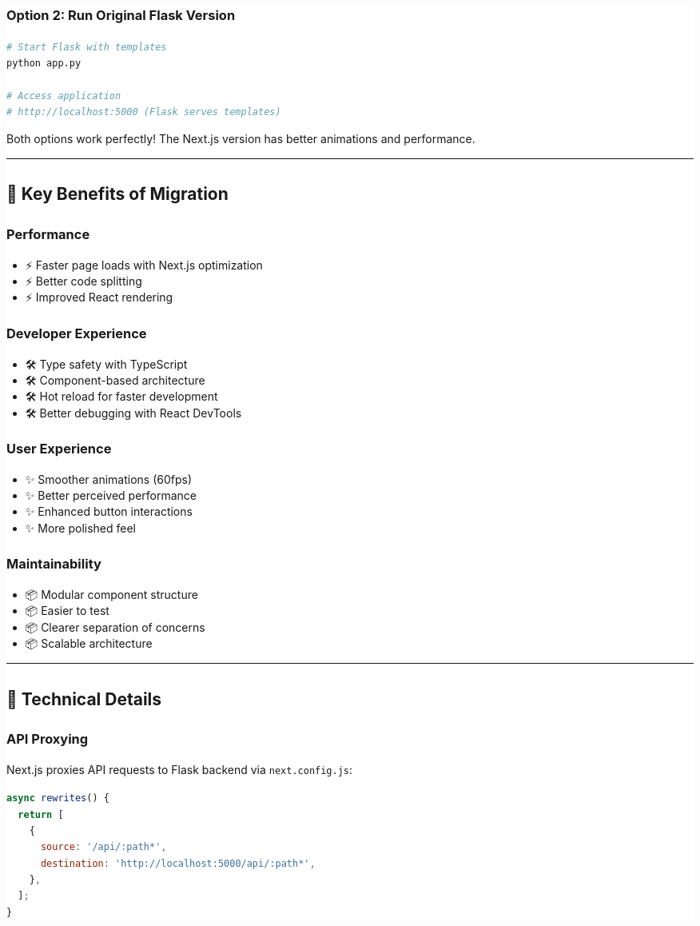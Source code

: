 ### Option 2: Run Original Flask Version

```bash
# Start Flask with templates
python app.py

# Access application
# http://localhost:5000 (Flask serves templates)
```

Both options work perfectly! The Next.js version has better animations and performance.

---

## 🎯 Key Benefits of Migration

### Performance
- ⚡ Faster page loads with Next.js optimization
- ⚡ Better code splitting
- ⚡ Improved React rendering

### Developer Experience
- 🛠️ Type safety with TypeScript
- 🛠️ Component-based architecture
- 🛠️ Hot reload for faster development
- 🛠️ Better debugging with React DevTools

### User Experience
- ✨ Smoother animations (60fps)
- ✨ Better perceived performance
- ✨ Enhanced button interactions
- ✨ More polished feel

### Maintainability
- 📦 Modular component structure
- 📦 Easier to test
- 📦 Clearer separation of concerns
- 📦 Scalable architecture

---

## 🔧 Technical Details

### API Proxying

Next.js proxies API requests to Flask backend via `next.config.js`:

```javascript
async rewrites() {
  return [
    {
      source: '/api/:path*',
      destination: 'http://localhost:5000/api/:path*',
    },
  ];
}
```
